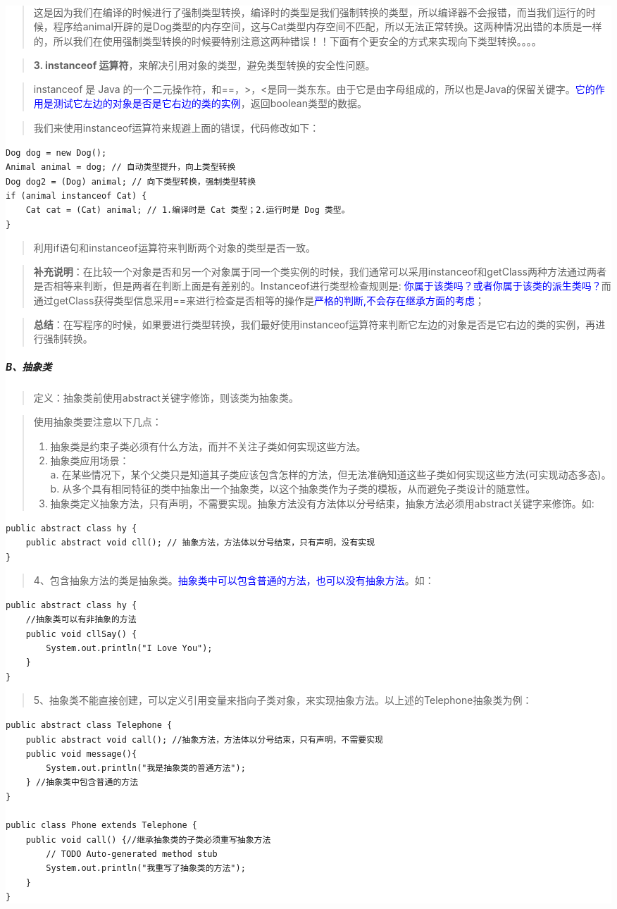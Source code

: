 > 这是因为我们在编译的时候进行了强制类型转换，编译时的类型是我们强制转换的类型，所以编译器不会报错，而当我们运行的时候，程序给animal开辟的是Dog类型的内存空间，这与Cat类型内存空间不匹配，所以无法正常转换。这两种情况出错的本质是一样的，所以我们在使用强制类型转换的时候要特别注意这两种错误！！下面有个更安全的方式来实现向下类型转换。。。。

> **3. instanceof 运算符**，来解决引用对象的类型，避免类型转换的安全性问题。

> instanceof 是 Java 的一个二元操作符，和==，>，<是同一类东东。由于它是由字母组成的，所以也是Java的保留关键字。<font color=blue>它的作用是测试它左边的对象是否是它右边的类的实例</font>，返回boolean类型的数据。

> 我们来使用instanceof运算符来规避上面的错误，代码修改如下：

	Dog dog = new Dog();
	Animal animal = dog; // 自动类型提升，向上类型转换
	Dog dog2 = (Dog) animal; // 向下类型转换，强制类型转换
	if (animal instanceof Cat) {
		Cat cat = (Cat) animal; // 1.编译时是 Cat 类型；2.运行时是 Dog 类型。
	}
	
> 利用if语句和instanceof运算符来判断两个对象的类型是否一致。

> **补充说明**：在比较一个对象是否和另一个对象属于同一个类实例的时候，我们通常可以采用instanceof和getClass两种方法通过两者是否相等来判断，但是两者在判断上面是有差别的。Instanceof进行类型检查规则是: <font color=blue>你属于该类吗？或者你属于该类的派生类吗？</font>而通过getClass获得类型信息采用==来进行检查是否相等的操作是<font color=blue>严格的判断,不会存在继承方面的考虑</font>；

> **总结**：在写程序的时候，如果要进行类型转换，我们最好使用instanceof运算符来判断它左边的对象是否是它右边的类的实例，再进行强制转换。

##### B、抽象类
> 定义：抽象类前使用abstract关键字修饰，则该类为抽象类。  

> 使用抽象类要注意以下几点：  
> 1. 抽象类是约束子类必须有什么方法，而并不关注子类如何实现这些方法。  
> 2. 抽象类应用场景：  
> a. 在某些情况下，某个父类只是知道其子类应该包含怎样的方法，但无法准确知道这些子类如何实现这些方法(可实现动态多态)。  
> b. 从多个具有相同特征的类中抽象出一个抽象类，以这个抽象类作为子类的模板，从而避免子类设计的随意性。  
> 3. 抽象类定义抽象方法，只有声明，不需要实现。抽象方法没有方法体以分号结束，抽象方法必须用abstract关键字来修饰。如:  

	public abstract class hy {
		public abstract void cll(); // 抽象方法，方法体以分号结束，只有声明，没有实现
	}

> 4、包含抽象方法的类是抽象类。<font color=blue>抽象类中可以包含普通的方法，也可以没有抽象方法</font>。如：
	
	public abstract class hy {
		//抽象类可以有非抽象的方法
		public void cllSay() {
			System.out.println("I Love You");
		}
	}

> 5、抽象类不能直接创建，可以定义引用变量来指向子类对象，来实现抽象方法。以上述的Telephone抽象类为例：　　　　　

	public abstract class Telephone {
		public abstract void call(); //抽象方法，方法体以分号结束，只有声明，不需要实现
		public void message(){
			System.out.println("我是抽象类的普通方法");
		} //抽象类中包含普通的方法
	}

	public class Phone extends Telephone { 
		public void call() {//继承抽象类的子类必须重写抽象方法
			// TODO Auto-generated method stub
			System.out.println("我重写了抽象类的方法");
		}  
	}
	
